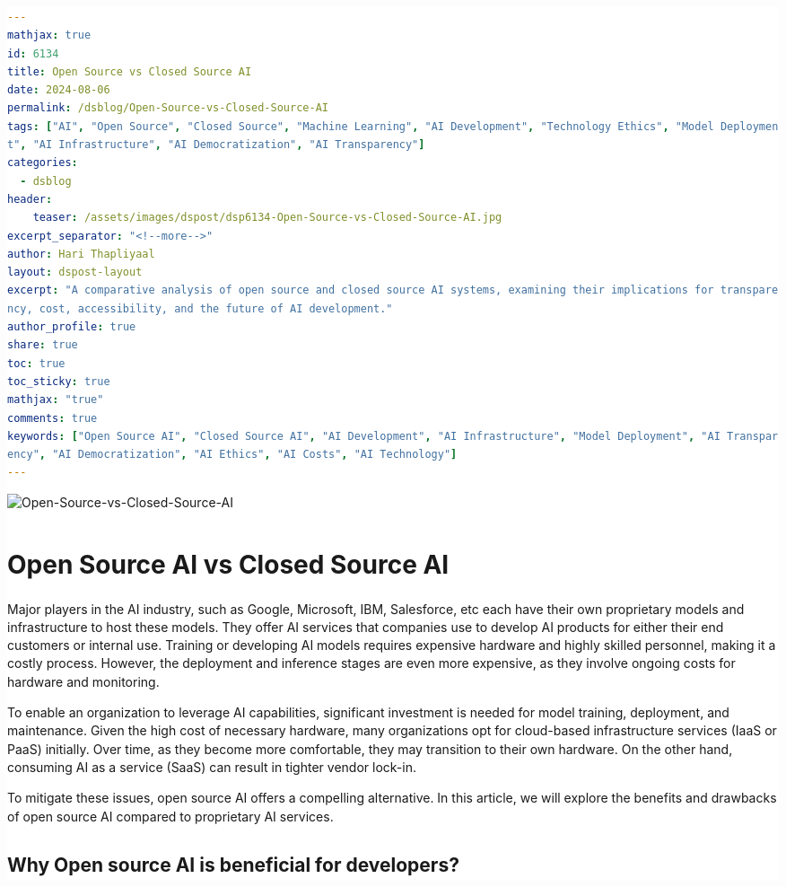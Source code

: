 ```yaml
---
mathjax: true
id: 6134
title: Open Source vs Closed Source AI
date: 2024-08-06
permalink: /dsblog/Open-Source-vs-Closed-Source-AI
tags: ["AI", "Open Source", "Closed Source", "Machine Learning", "AI Development", "Technology Ethics", "Model Deployment", "AI Infrastructure", "AI Democratization", "AI Transparency"]
categories:
  - dsblog
header:
    teaser: /assets/images/dspost/dsp6134-Open-Source-vs-Closed-Source-AI.jpg
excerpt_separator: "<!--more-->"   
author: Hari Thapliyaal   
layout: dspost-layout   
excerpt: "A comparative analysis of open source and closed source AI systems, examining their implications for transparency, cost, accessibility, and the future of AI development."   
author_profile: true   
share: true   
toc: true   
toc_sticky: true 
mathjax: "true"
comments: true
keywords: ["Open Source AI", "Closed Source AI", "AI Development", "AI Infrastructure", "Model Deployment", "AI Transparency", "AI Democratization", "AI Ethics", "AI Costs", "AI Technology"]
---
```


![Open-Source-vs-Closed-Source-AI](/assets/images/dspost/dsp6134-Open-Source-vs-Closed-Source-AI.jpg)

# Open Source AI vs Closed Source AI 

Major players in the AI industry, such as Google, Microsoft, IBM, Salesforce, etc each have their own proprietary models and infrastructure to host these models. They offer AI services that companies use to develop AI products for either their end customers or internal use. Training or developing AI models requires expensive hardware and highly skilled personnel, making it a costly process. However, the deployment and inference stages are even more expensive, as they involve ongoing costs for hardware and monitoring.

To enable an organization to leverage AI capabilities, significant investment is needed for model training, deployment, and maintenance. Given the high cost of necessary hardware, many organizations opt for cloud-based infrastructure services (IaaS or PaaS) initially. Over time, as they become more comfortable, they may transition to their own hardware. On the other hand, consuming AI as a service (SaaS) can result in tighter vendor lock-in.

To mitigate these issues, open source AI offers a compelling alternative. In this article, we will explore the benefits and drawbacks of open source AI compared to proprietary AI services.


## Why Open source AI is beneficial for developers?
